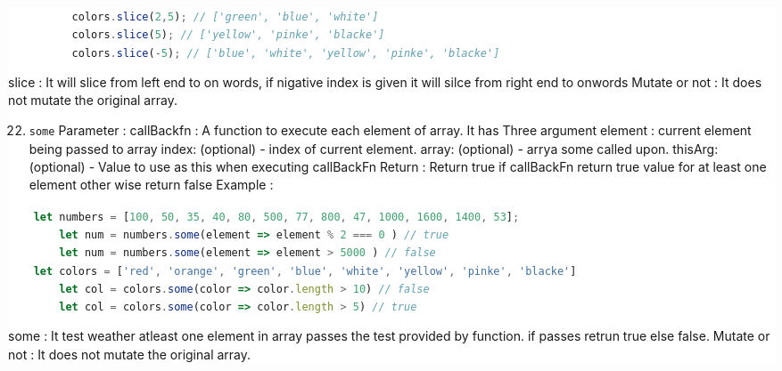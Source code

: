 ```js
          colors.slice(2,5); // ['green', 'blue', 'white']
          colors.slice(5); // ['yellow', 'pinke', 'blacke']
          colors.slice(-5); // ['blue', 'white', 'yellow', 'pinke', 'blacke']
```
slice : It will slice from left end to on words, if nigative index is given it will silce from right end to onwords
Mutate or not : It does not mutate the original array.

22. `some`
Parameter : callBackfn : A function to execute each element of array. It has Three argument element : current element being passed to array index: (optional) - index of current element. array: (optional) - arrya some called upon. thisArg: (optional) - Value to use as this when executing callBackFn
Return : Return true if callBackFn return true value for at least one element other wise return false
Example :
```js
    let numbers = [100, 50, 35, 40, 80, 500, 77, 800, 47, 1000, 1600, 1400, 53];
        let num = numbers.some(element => element % 2 === 0 ) // true
        let num = numbers.some(element => element > 5000 ) // false
    let colors = ['red', 'orange', 'green', 'blue', 'white', 'yellow', 'pinke', 'blacke']
        let col = colors.some(color => color.length > 10) // false
        let col = colors.some(color => color.length > 5) // true
```
some : It test weather atleast one element in array passes the test provided by function. if passes retrun true else false.
Mutate or not : It does not mutate the original array.
